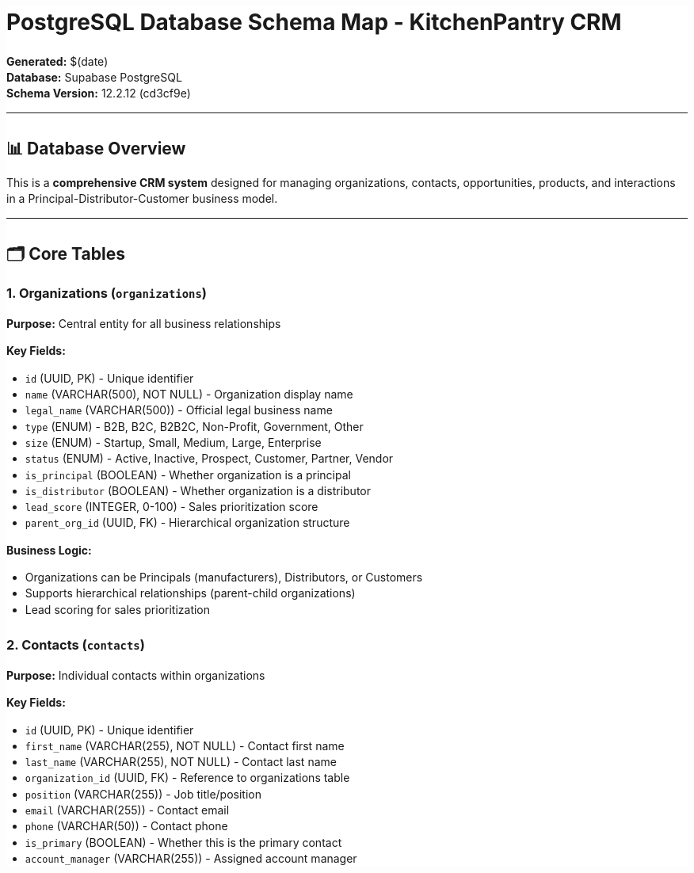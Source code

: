 # PostgreSQL Database Schema Map - KitchenPantry CRM

**Generated:** $(date)  
**Database:** Supabase PostgreSQL  
**Schema Version:** 12.2.12 (cd3cf9e)

---

## 📊 **Database Overview**

This is a **comprehensive CRM system** designed for managing organizations, contacts, opportunities, products, and interactions in a Principal-Distributor-Customer business model.

---

## 🗂️ **Core Tables**

### **1. Organizations** (`organizations`)
**Purpose:** Central entity for all business relationships

**Key Fields:**
- `id` (UUID, PK) - Unique identifier
- `name` (VARCHAR(500), NOT NULL) - Organization display name
- `legal_name` (VARCHAR(500)) - Official legal business name
- `type` (ENUM) - B2B, B2C, B2B2C, Non-Profit, Government, Other
- `size` (ENUM) - Startup, Small, Medium, Large, Enterprise
- `status` (ENUM) - Active, Inactive, Prospect, Customer, Partner, Vendor
- `is_principal` (BOOLEAN) - Whether organization is a principal
- `is_distributor` (BOOLEAN) - Whether organization is a distributor
- `lead_score` (INTEGER, 0-100) - Sales prioritization score
- `parent_org_id` (UUID, FK) - Hierarchical organization structure

**Business Logic:**
- Organizations can be Principals (manufacturers), Distributors, or Customers
- Supports hierarchical relationships (parent-child organizations)
- Lead scoring for sales prioritization

### **2. Contacts** (`contacts`)
**Purpose:** Individual contacts within organizations

**Key Fields:**
- `id` (UUID, PK) - Unique identifier
- `first_name` (VARCHAR(255), NOT NULL) - Contact first name
- `last_name` (VARCHAR(255), NOT NULL) - Contact last name
- `organization_id` (UUID, FK) - Reference to organizations table
- `position` (VARCHAR(255)) - Job title/position
- `email` (VARCHAR(255)) - Contact email
- `phone` (VARCHAR(50)) - Contact phone
- `is_primary` (BOOLEAN) - Whether this is the primary contact
- `account_manager` (VARCHAR(255)) - Assigned account manager
